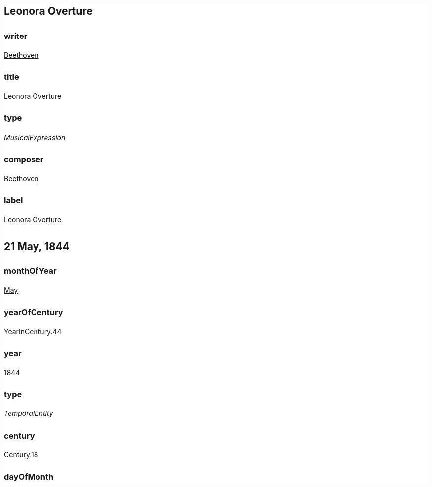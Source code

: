 ## Leonora Overture

### writer


[Beethoven](#Beethoven)

### title


Leonora Overture

### type


*MusicalExpression*

### composer


[Beethoven](#Beethoven)

### label


Leonora Overture

## 21 May, 1844

### monthOfYear


[May](#May)

### yearOfCentury


[YearInCentury.44](#YearInCentury.44)

### year


1844

### type


*TemporalEntity*

### century


[Century.18](#Century.18)

### dayOfMonth
